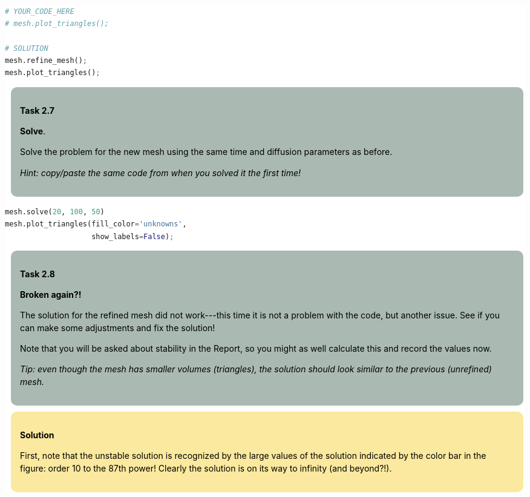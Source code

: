 </p>
</div>

```python
# YOUR_CODE_HERE
# mesh.plot_triangles();

# SOLUTION
mesh.refine_mesh();
mesh.plot_triangles();
```

<div style="background-color:#AABAB2; color: black; width: 95%; vertical-align: middle; padding:15px; margin: 10px; border-radius: 10px">
<p>
<b>Task 2.7</b>

**Solve**.

Solve the problem for the new mesh using the same time and diffusion parameters as before.

<em>Hint: copy/paste the same code from when you solved it the first time!</em>

</p>
</div>

```python
mesh.solve(20, 100, 50)
mesh.plot_triangles(fill_color='unknowns',
                    show_labels=False);
```

<div style="background-color:#AABAB2; color: black; width: 95%; vertical-align: middle; padding:15px; margin: 10px; border-radius: 10px">
<p>
<b>Task 2.8</b>

**Broken again?!**

The solution for the refined mesh did not work---this time it is not a problem with the code, but another issue. See if you can make some adjustments and fix the solution!

Note that you will be asked about stability in the Report, so you might as well calculate this and record the values now.

<em>Tip: even though the mesh has smaller volumes (triangles), the solution should look similar to the previous (unrefined) mesh.</em>

</p>
</div>



<div style="background-color:#FAE99E; color: black; width: 95%; vertical-align: middle; padding:15px; margin: 10px; border-radius: 10px">
<p>
<b>Solution</b>

First, note that the unstable solution is recognized by the large values of the solution indicated by the color bar in the figure: order 10 to the 87th power! Clearly the solution is on its way to infinity (and beyond?!).
